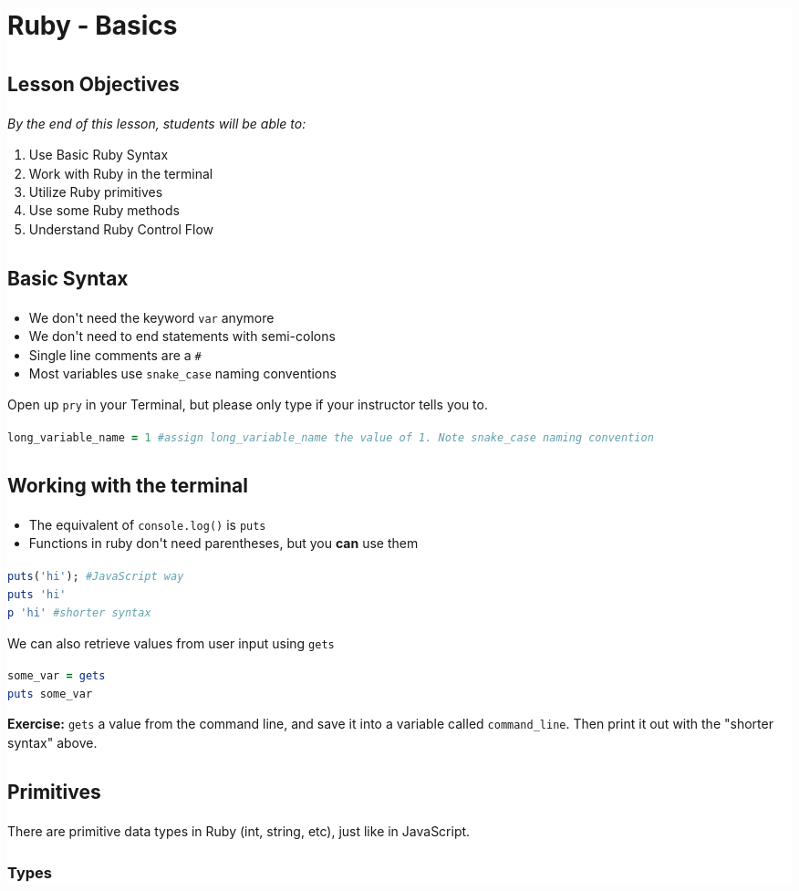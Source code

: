 # Ruby - Basics



## Lesson Objectives

*By the end of this lesson, students will be able to:*

1. Use Basic Ruby Syntax
1. Work with Ruby in the terminal
1. Utilize Ruby primitives
1. Use some Ruby methods
1. Understand Ruby Control Flow

## Basic Syntax

- We don't need the keyword `var` anymore
- We don't need to end statements with semi-colons
- Single line comments are a `#`
- Most variables use `snake_case` naming conventions

Open up `pry` in your Terminal, but please only type if your instructor tells you to.

```ruby
long_variable_name = 1 #assign long_variable_name the value of 1. Note snake_case naming convention
```

## Working with the terminal

- The equivalent of `console.log()` is `puts`
- Functions in ruby don't need parentheses, but you **can** use them

```ruby
puts('hi'); #JavaScript way
puts 'hi'
p 'hi' #shorter syntax
```

We can also retrieve values from user input using `gets`

```ruby
some_var = gets
puts some_var
```

**Exercise:** `gets` a value from the command line, and save it into a variable called `command_line`. Then print it out with the "shorter syntax" above.



## Primitives

There are primitive data types in Ruby (int, string, etc), just like in JavaScript.

### Types
